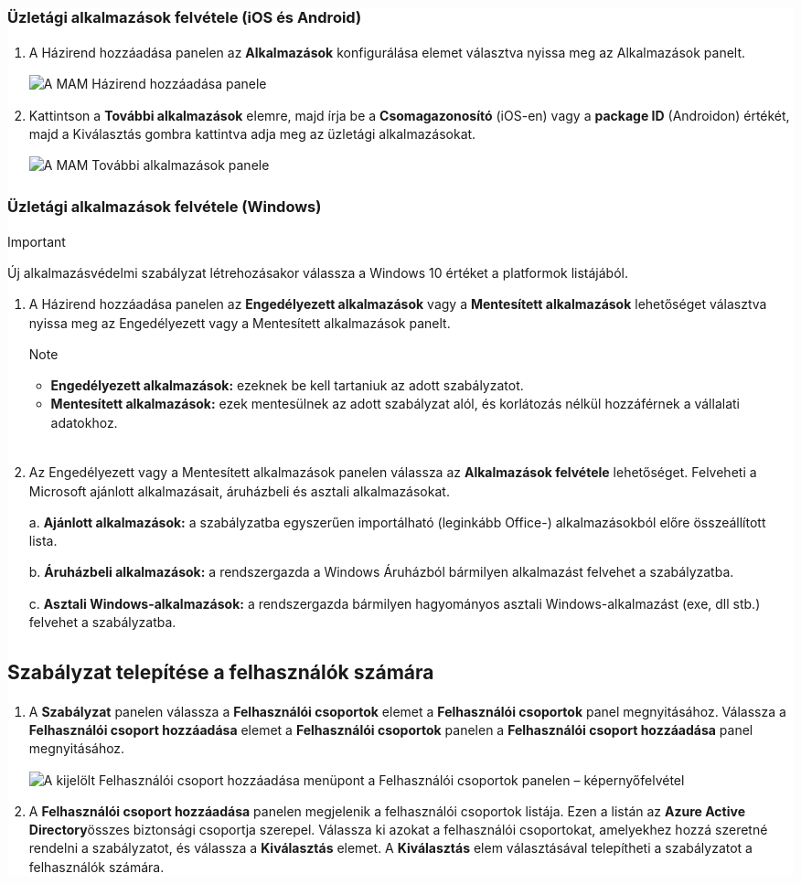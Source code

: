 ### <a name="to-add-lob-apps-ios-and-android"></a>Üzletági alkalmazások felvétele (iOS és Android)

1.  A Házirend hozzáadása panelen az **Alkalmazások** konfigurálása elemet választva nyissa meg az Alkalmazások panelt.

    ![A MAM Házirend hozzáadása panele](../media/AppManagement/mam-lob-apps-1.png)

2.  Kattintson a **További alkalmazások** elemre, majd írja be a **Csomagazonosító** (iOS-en) vagy a **package ID** (Androidon) értékét, majd a Kiválasztás gombra kattintva adja meg az üzletági alkalmazásokat.

    ![A MAM További alkalmazások panele](../media/AppManagement/mam-lob-apps-2.png)

### <a name="to-add-lob-apps-windows"></a>Üzletági alkalmazások felvétele (Windows)

> [!IMPORTANT]
> Új alkalmazásvédelmi szabályzat létrehozásakor válassza a Windows 10 értéket a platformok listájából.

1. A Házirend hozzáadása panelen az **Engedélyezett alkalmazások** vagy a **Mentesített alkalmazások** lehetőséget választva nyissa meg az Engedélyezett vagy a Mentesített alkalmazások panelt.

   > [!NOTE]
   > 
   > - **Engedélyezett alkalmazások:** ezeknek be kell tartaniuk az adott szabályzatot.
   > - **Mentesített alkalmazások:** ezek mentesülnek az adott szabályzat alól, és korlátozás nélkül hozzáférnek a vállalati adatokhoz.
   > <br></br>
2. Az Engedélyezett vagy a Mentesített alkalmazások panelen válassza az **Alkalmazások felvétele** lehetőséget. Felveheti a Microsoft ajánlott alkalmazásait, áruházbeli és asztali alkalmazásokat.

    a.  **Ajánlott alkalmazások:** a szabályzatba egyszerűen importálható (leginkább Office-) alkalmazásokból előre összeállított lista.

    b.  **Áruházbeli alkalmazások:** a rendszergazda a Windows Áruházból bármilyen alkalmazást felvehet a szabályzatba.

    c.  **Asztali Windows-alkalmazások:** a rendszergazda bármilyen hagyományos asztali Windows-alkalmazást (exe, dll stb.) felvehet a szabályzatba.

## <a name="deploy-a-policy-to-users"></a>Szabályzat telepítése a felhasználók számára

1.  A **Szabályzat** panelen válassza a **Felhasználói csoportok** elemet a **Felhasználói csoportok** panel megnyitásához. Válassza a **Felhasználói csoport hozzáadása** elemet a **Felhasználói csoportok** panelen a **Felhasználói csoport hozzáadása** panel megnyitásához.

    ![A kijelölt Felhasználói csoport hozzáadása menüpont a Felhasználói csoportok panelen – képernyőfelvétel](../media/AppManagement/AzurePortal_MAM_AddUserstoPolicy.png)

2.  A **Felhasználói csoport hozzáadása** panelen megjelenik a felhasználói csoportok listája. Ezen a listán az **Azure Active Directory**összes biztonsági csoportja szerepel. Válassza ki azokat a felhasználói csoportokat, amelyekhez hozzá szeretné rendelni a szabályzatot, és válassza a **Kiválasztás** elemet. A **Kiválasztás** elem választásával telepítheti a szabályzatot a felhasználók számára.
